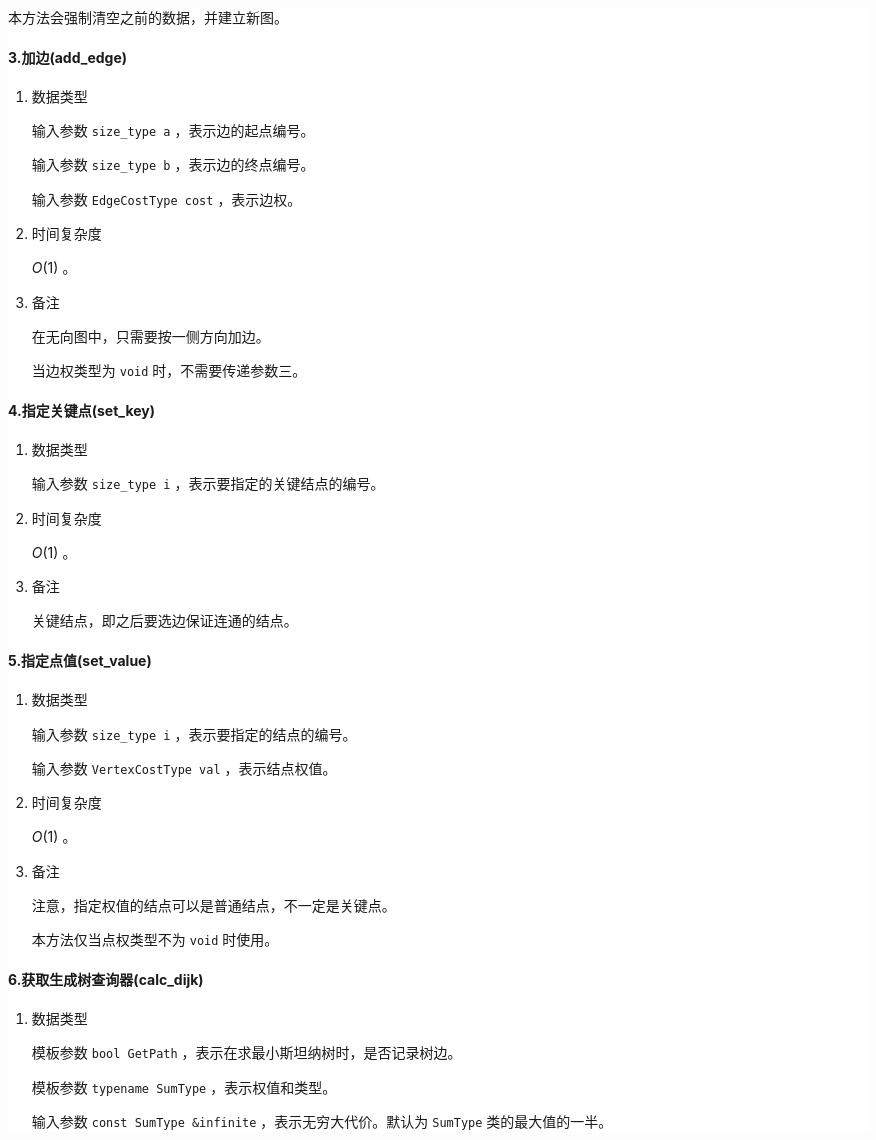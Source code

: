    本方法会强制清空之前的数据，并建立新图。

#### 3.加边(add_edge)

1. 数据类型

   输入参数 `size_type a`​ ，表示边的起点编号。

   输入参数 `size_type b` ，表示边的终点编号。

   输入参数 `EdgeCostType cost` ，表示边权。

2. 时间复杂度

   $O(1)$ 。

3. 备注

   在无向图中，只需要按一侧方向加边。
   
   当边权类型为 `void` 时，不需要传递参数三。

#### 4.指定关键点(set_key)

1. 数据类型

   输入参数 `size_type i` ，表示要指定的关键结点的编号。

2. 时间复杂度

   $O(1)$ 。

3. 备注

   关键结点，即之后要选边保证连通的结点。

#### 5.指定点值(set_value)

1. 数据类型

   输入参数 `size_type i` ，表示要指定的结点的编号。
   
   输入参数 `VertexCostType val` ，表示结点权值。

2. 时间复杂度

   $O(1)$ 。

3. 备注

   注意，指定权值的结点可以是普通结点，不一定是关键点。
   
   本方法仅当点权类型不为 `void` 时使用。

#### 6.获取生成树查询器(calc_dijk)

1. 数据类型

   模板参数 `bool GetPath` ，表示在求最小斯坦纳树时，是否记录树边。
   
   模板参数 `typename SumType` ，表示权值和类型。

   输入参数 `const SumType &infinite` ，表示无穷大代价。默认为 `SumType` 类的最大值的一半。

